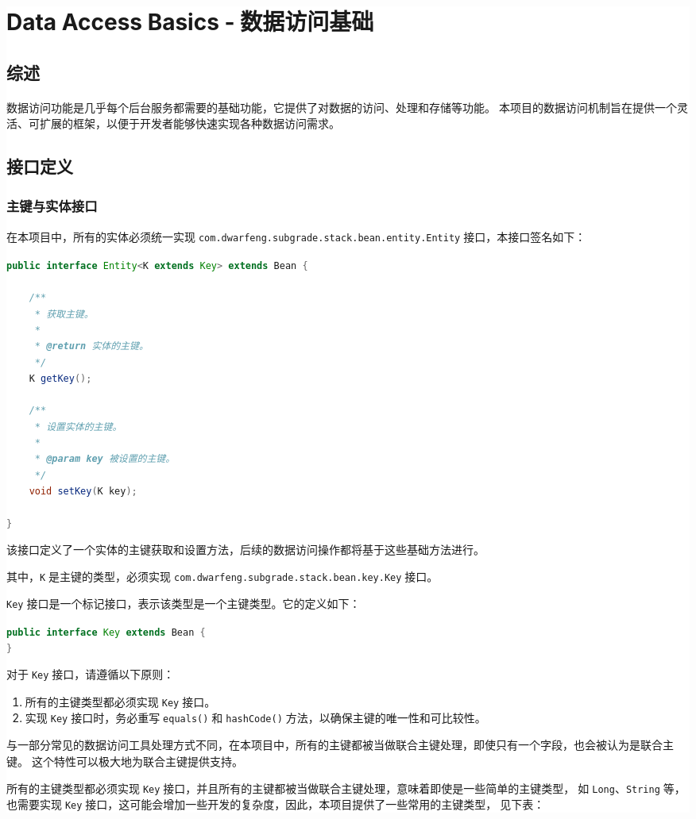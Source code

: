 # Data Access Basics - 数据访问基础

## 综述

数据访问功能是几乎每个后台服务都需要的基础功能，它提供了对数据的访问、处理和存储等功能。
本项目的数据访问机制旨在提供一个灵活、可扩展的框架，以便于开发者能够快速实现各种数据访问需求。

## 接口定义

### 主键与实体接口

在本项目中，所有的实体必须统一实现 `com.dwarfeng.subgrade.stack.bean.entity.Entity` 接口，本接口签名如下：

```java
public interface Entity<K extends Key> extends Bean {

    /**
     * 获取主键。
     *
     * @return 实体的主键。
     */
    K getKey();

    /**
     * 设置实体的主键。
     *
     * @param key 被设置的主键。
     */
    void setKey(K key);

}
```

该接口定义了一个实体的主键获取和设置方法，后续的数据访问操作都将基于这些基础方法进行。

其中，`K` 是主键的类型，必须实现 `com.dwarfeng.subgrade.stack.bean.key.Key` 接口。

`Key` 接口是一个标记接口，表示该类型是一个主键类型。它的定义如下：

```java
public interface Key extends Bean {
}
```

对于 `Key` 接口，请遵循以下原则：

1. 所有的主键类型都必须实现 `Key` 接口。
2. 实现 `Key` 接口时，务必重写 `equals()` 和 `hashCode()` 方法，以确保主键的唯一性和可比较性。

与一部分常见的数据访问工具处理方式不同，在本项目中，所有的主键都被当做联合主键处理，即使只有一个字段，也会被认为是联合主键。
这个特性可以极大地为联合主键提供支持。

所有的主键类型都必须实现 `Key` 接口，并且所有的主键都被当做联合主键处理，意味着即使是一些简单的主键类型，
如 `Long`、`String` 等，也需要实现 `Key` 接口，这可能会增加一些开发的复杂度，因此，本项目提供了一些常用的主键类型，
见下表：
